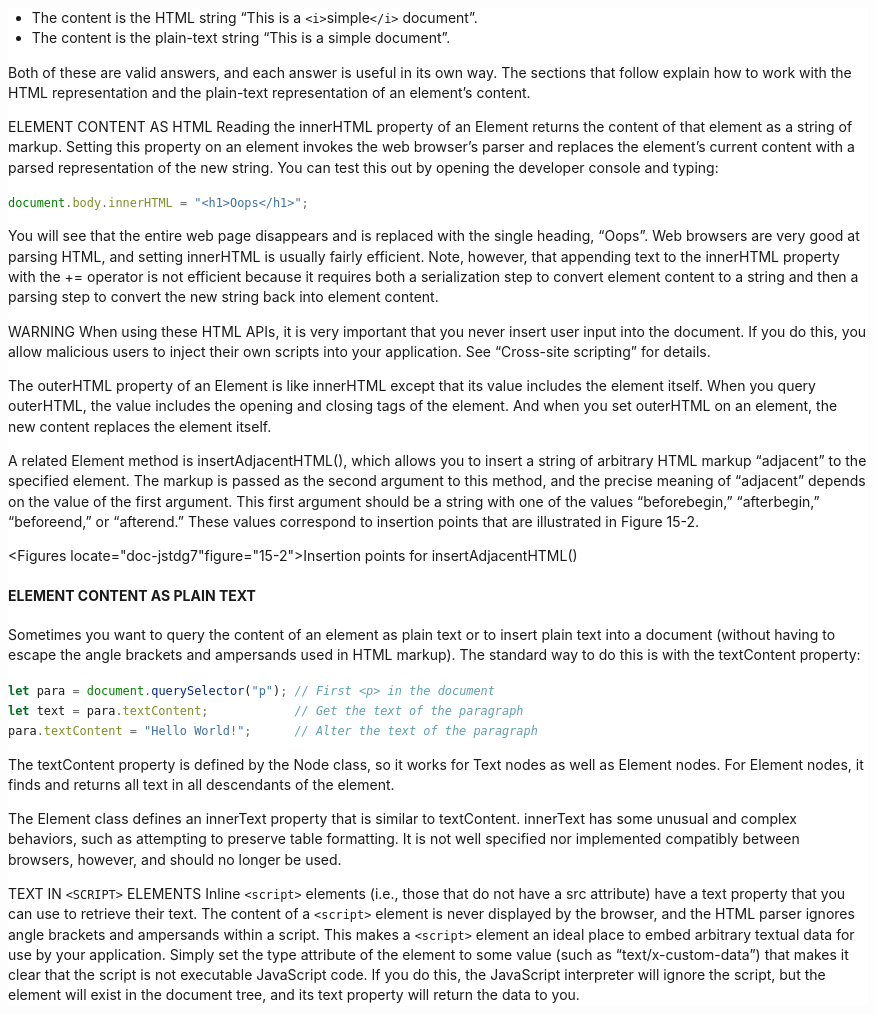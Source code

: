 - The content is the HTML string “This is a `<i>`simple`</i>` document”.
- The content is the plain-text string “This is a simple document”.

Both of these are valid answers, and each answer is useful in its own way. The sections that follow explain how to work with the HTML representation and the plain-text representation of an element’s content.

ELEMENT CONTENT AS HTML
Reading the innerHTML property of an Element returns the content of that element as a string of markup. Setting this property on an element invokes the web browser’s parser and replaces the element’s current content with a parsed representation of the new string. You can test this out by opening the developer console and typing:
```js
document.body.innerHTML = "<h1>Oops</h1>";
```
You will see that the entire web page disappears and is replaced with the single heading, “Oops”. Web browsers are very good at parsing HTML, and setting innerHTML is usually fairly efficient. Note, however, that appending text to the innerHTML property with the += operator is not efficient because it requires both a serialization step to convert element content to a string and then a parsing step to convert the new string back into element content.

WARNING
When using these HTML APIs, it is very important that you never insert user input into the document. If you do this, you allow malicious users to inject their own scripts into your application. See “Cross-site scripting” for details.

The outerHTML property of an Element is like innerHTML except that its value includes the element itself. When you query outerHTML, the value includes the opening and closing tags of the element. And when you set outerHTML on an element, the new content replaces the element itself.

A related Element method is insertAdjacentHTML(), which allows you to insert a string of arbitrary HTML markup “adjacent” to the specified element. The markup is passed as the second argument to this method, and the precise meaning of “adjacent” depends on the value of the first argument. This first argument should be a string with one of the values “beforebegin,” “afterbegin,” “beforeend,” or “afterend.” These values correspond to insertion points that are illustrated in Figure 15-2.

<Figures  locate="doc-jstdg7"figure="15-2">Insertion points for insertAdjacentHTML()</Figures>

#### ELEMENT CONTENT AS PLAIN TEXT
Sometimes you want to query the content of an element as plain text or to insert plain text into a document (without having to escape the angle brackets and ampersands used in HTML markup). The standard way to do this is with the textContent property:
```js
let para = document.querySelector("p"); // First <p> in the document
let text = para.textContent;            // Get the text of the paragraph
para.textContent = "Hello World!";      // Alter the text of the paragraph
```
The textContent property is defined by the Node class, so it works for Text nodes as well as Element nodes. For Element nodes, it finds and returns all text in all descendants of the element.

The Element class defines an innerText property that is similar to textContent. innerText has some unusual and complex behaviors, such as attempting to preserve table formatting. It is not well specified nor implemented compatibly between browsers, however, and should no longer be used.

TEXT IN `<SCRIPT>` ELEMENTS
Inline `<script>` elements (i.e., those that do not have a src attribute) have a text property that you can use to retrieve their text. The content of a `<script>` element is never displayed by the browser, and the HTML parser ignores angle brackets and ampersands within a script. This makes a `<script>` element an ideal place to embed arbitrary textual data for use by your application. Simply set the type attribute of the element to some value (such as “text/x-custom-data”) that makes it clear that the script is not executable JavaScript code. If you do this, the JavaScript interpreter will ignore the script, but the element will exist in the document tree, and its text property will return the data to you.
